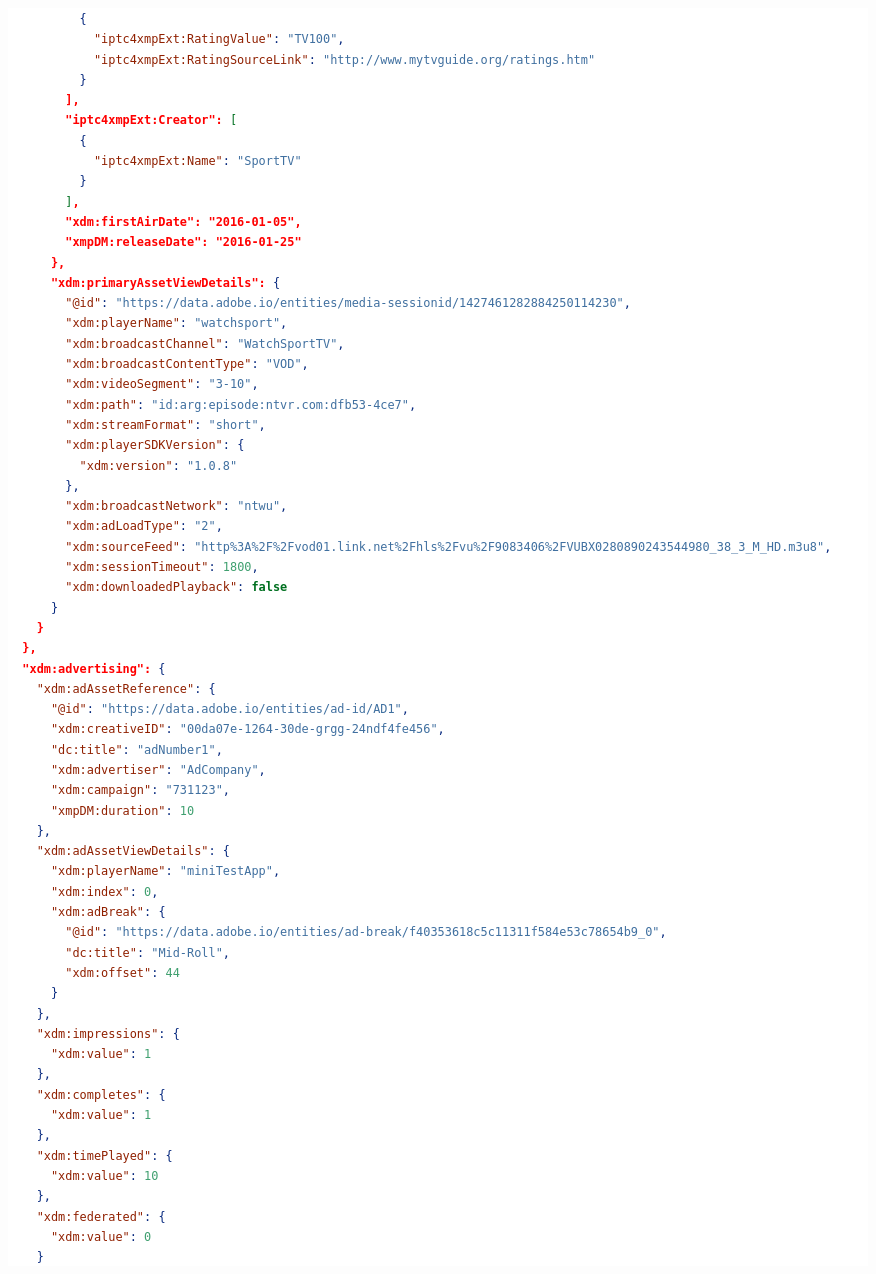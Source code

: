 ```json
          {
            "iptc4xmpExt:RatingValue": "TV100",
            "iptc4xmpExt:RatingSourceLink": "http://www.mytvguide.org/ratings.htm"
          }
        ],
        "iptc4xmpExt:Creator": [
          {
            "iptc4xmpExt:Name": "SportTV"
          }
        ],
        "xdm:firstAirDate": "2016-01-05",
        "xmpDM:releaseDate": "2016-01-25"
      },
      "xdm:primaryAssetViewDetails": {
        "@id": "https://data.adobe.io/entities/media-sessionid/1427461282884250114230",
        "xdm:playerName": "watchsport",
        "xdm:broadcastChannel": "WatchSportTV",
        "xdm:broadcastContentType": "VOD",
        "xdm:videoSegment": "3-10",
        "xdm:path": "id:arg:episode:ntvr.com:dfb53-4ce7",
        "xdm:streamFormat": "short",
        "xdm:playerSDKVersion": {
          "xdm:version": "1.0.8"
        },
        "xdm:broadcastNetwork": "ntwu",
        "xdm:adLoadType": "2",
        "xdm:sourceFeed": "http%3A%2F%2Fvod01.link.net%2Fhls%2Fvu%2F9083406%2FVUBX0280890243544980_38_3_M_HD.m3u8",
        "xdm:sessionTimeout": 1800,
        "xdm:downloadedPlayback": false
      }
    }
  },
  "xdm:advertising": {
    "xdm:adAssetReference": {
      "@id": "https://data.adobe.io/entities/ad-id/AD1",
      "xdm:creativeID": "00da07e-1264-30de-grgg-24ndf4fe456",
      "dc:title": "adNumber1",
      "xdm:advertiser": "AdCompany",
      "xdm:campaign": "731123",
      "xmpDM:duration": 10
    },
    "xdm:adAssetViewDetails": {
      "xdm:playerName": "miniTestApp",
      "xdm:index": 0,
      "xdm:adBreak": {
        "@id": "https://data.adobe.io/entities/ad-break/f40353618c5c11311f584e53c78654b9_0",
        "dc:title": "Mid-Roll",
        "xdm:offset": 44
      }
    },
    "xdm:impressions": {
      "xdm:value": 1
    },
    "xdm:completes": {
      "xdm:value": 1
    },
    "xdm:timePlayed": {
      "xdm:value": 10
    },
    "xdm:federated": {
      "xdm:value": 0
    }
```